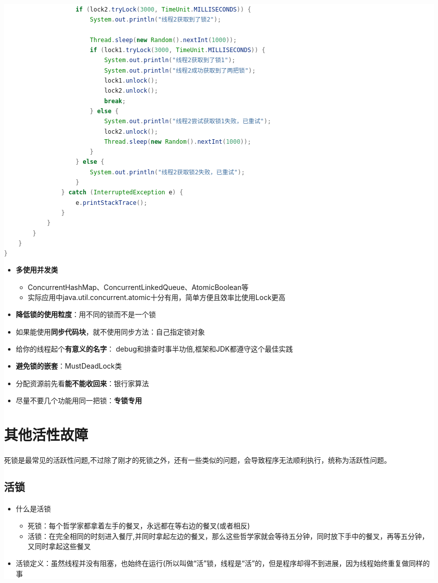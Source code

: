   ```java
                      if (lock2.tryLock(3000, TimeUnit.MILLISECONDS)) {
                          System.out.println("线程2获取到了锁2");
  
                          Thread.sleep(new Random().nextInt(1000));
                          if (lock1.tryLock(3000, TimeUnit.MILLISECONDS)) {
                              System.out.println("线程2获取到了锁1");
                              System.out.println("线程2成功获取到了两把锁");
                              lock1.unlock();
                              lock2.unlock();
                              break;
                          } else {
                              System.out.println("线程2尝试获取锁1失败，已重试");
                              lock2.unlock();
                              Thread.sleep(new Random().nextInt(1000));
                          }
                      } else {
                          System.out.println("线程2获取锁2失败，已重试");
                      }
                  } catch (InterruptedException e) {
                      e.printStackTrace();
                  }
              }
          }
      }
  }
  ```

- **多使用并发类**

  - ConcurrentHashMap、ConcurrentLinkedQueue、AtomicBoolean等
  - 实际应用中java.util.concurrent.atomic十分有用，简单方便且效率比使用Lock更高

- **降低锁的使用粒度**：用不同的锁而不是一个锁

- 如果能使用**同步代码块**，就不使用同步方法：自己指定锁对象

- 给你的线程起个**有意义的名字**： debug和排查时事半功倍,框架和JDK都遵守这个最佳实践
- **避免锁的嵌套**：MustDeadLock类
- 分配资源前先看**能不能收回来**：银行家算法
- 尽量不要几个功能用同一把锁：**专锁专用**

# 其他活性故障

死锁是最常见的活跃性问题,不过除了刚才的死锁之外，还有一些类似的问题，会导致程序无法顺利执行，统称为活跃性问题。

## 活锁

- 什么是活锁

  - 死锁：每个哲学家都拿着左手的餐叉，永远都在等右边的餐叉(或者相反)
  - 活锁：在完全相同的时刻进入餐厅,并同时拿起左边的餐叉，那么这些哲学家就会等待五分钟，同时放下手中的餐叉，再等五分钟，又同时拿起这些餐叉

- 活锁定义：虽然线程并没有阻塞，也始终在运行(所以叫做“活”锁，线程是“活”的，但是程序却得不到进展，因为线程始终重复做同样的事
